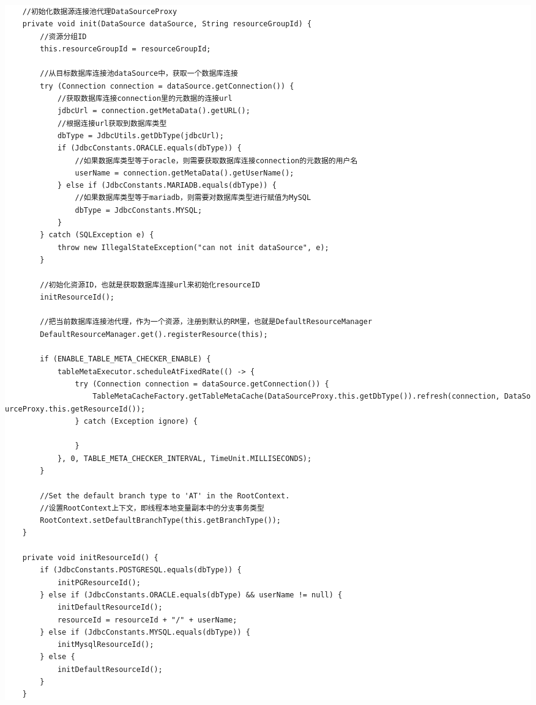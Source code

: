         //初始化数据源连接池代理DataSourceProxy
        private void init(DataSource dataSource, String resourceGroupId) {
            //资源分组ID
            this.resourceGroupId = resourceGroupId;
    
            //从目标数据库连接池dataSource中，获取一个数据库连接
            try (Connection connection = dataSource.getConnection()) {
                //获取数据库连接connection里的元数据的连接url
                jdbcUrl = connection.getMetaData().getURL();
                //根据连接url获取到数据库类型
                dbType = JdbcUtils.getDbType(jdbcUrl);
                if (JdbcConstants.ORACLE.equals(dbType)) {
                    //如果数据库类型等于oracle，则需要获取数据库连接connection的元数据的用户名
                    userName = connection.getMetaData().getUserName();
                } else if (JdbcConstants.MARIADB.equals(dbType)) {
                    //如果数据库类型等于mariadb，则需要对数据库类型进行赋值为MySQL
                    dbType = JdbcConstants.MYSQL;
                }
            } catch (SQLException e) {
                throw new IllegalStateException("can not init dataSource", e);
            }
    
            //初始化资源ID，也就是获取数据库连接url来初始化resourceID
            initResourceId();
    
            //把当前数据库连接池代理，作为一个资源，注册到默认的RM里，也就是DefaultResourceManager
            DefaultResourceManager.get().registerResource(this);
    
            if (ENABLE_TABLE_META_CHECKER_ENABLE) {
                tableMetaExecutor.scheduleAtFixedRate(() -> {
                    try (Connection connection = dataSource.getConnection()) {
                        TableMetaCacheFactory.getTableMetaCache(DataSourceProxy.this.getDbType()).refresh(connection, DataSourceProxy.this.getResourceId());
                    } catch (Exception ignore) {
                          
                    }
                }, 0, TABLE_META_CHECKER_INTERVAL, TimeUnit.MILLISECONDS);
            }
    
            //Set the default branch type to 'AT' in the RootContext.
            //设置RootContext上下文，即线程本地变量副本中的分支事务类型
            RootContext.setDefaultBranchType(this.getBranchType());
        }
        
        private void initResourceId() {
            if (JdbcConstants.POSTGRESQL.equals(dbType)) {
                initPGResourceId();
            } else if (JdbcConstants.ORACLE.equals(dbType) && userName != null) {
                initDefaultResourceId();
                resourceId = resourceId + "/" + userName;
            } else if (JdbcConstants.MYSQL.equals(dbType)) {
                initMysqlResourceId();
            } else {
                initDefaultResourceId();
            }
        }
        